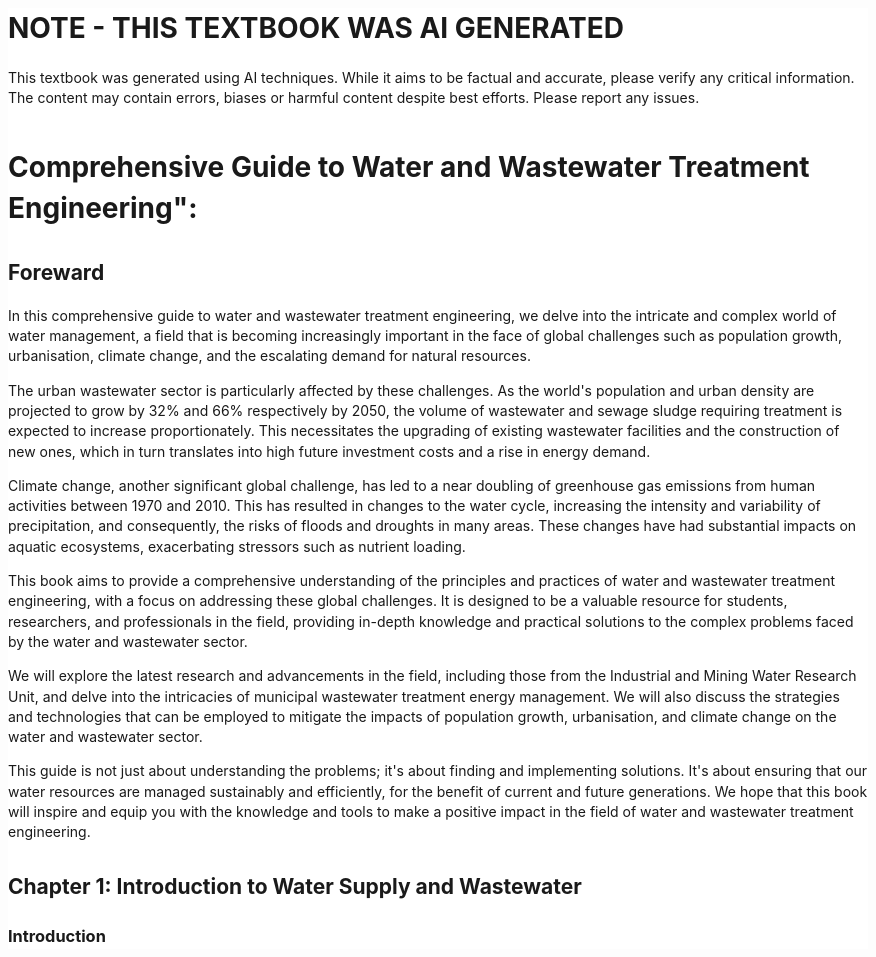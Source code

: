 # NOTE - THIS TEXTBOOK WAS AI GENERATED

This textbook was generated using AI techniques. While it aims to be factual and accurate, please verify any critical information. The content may contain errors, biases or harmful content despite best efforts. Please report any issues.

# Comprehensive Guide to Water and Wastewater Treatment Engineering":

## Foreward

In this comprehensive guide to water and wastewater treatment engineering, we delve into the intricate and complex world of water management, a field that is becoming increasingly important in the face of global challenges such as population growth, urbanisation, climate change, and the escalating demand for natural resources. 

The urban wastewater sector is particularly affected by these challenges. As the world's population and urban density are projected to grow by 32% and 66% respectively by 2050, the volume of wastewater and sewage sludge requiring treatment is expected to increase proportionately. This necessitates the upgrading of existing wastewater facilities and the construction of new ones, which in turn translates into high future investment costs and a rise in energy demand. 

Climate change, another significant global challenge, has led to a near doubling of greenhouse gas emissions from human activities between 1970 and 2010. This has resulted in changes to the water cycle, increasing the intensity and variability of precipitation, and consequently, the risks of floods and droughts in many areas. These changes have had substantial impacts on aquatic ecosystems, exacerbating stressors such as nutrient loading.

This book aims to provide a comprehensive understanding of the principles and practices of water and wastewater treatment engineering, with a focus on addressing these global challenges. It is designed to be a valuable resource for students, researchers, and professionals in the field, providing in-depth knowledge and practical solutions to the complex problems faced by the water and wastewater sector.

We will explore the latest research and advancements in the field, including those from the Industrial and Mining Water Research Unit, and delve into the intricacies of municipal wastewater treatment energy management. We will also discuss the strategies and technologies that can be employed to mitigate the impacts of population growth, urbanisation, and climate change on the water and wastewater sector.

This guide is not just about understanding the problems; it's about finding and implementing solutions. It's about ensuring that our water resources are managed sustainably and efficiently, for the benefit of current and future generations. We hope that this book will inspire and equip you with the knowledge and tools to make a positive impact in the field of water and wastewater treatment engineering.

## Chapter 1: Introduction to Water Supply and Wastewater

### Introduction
